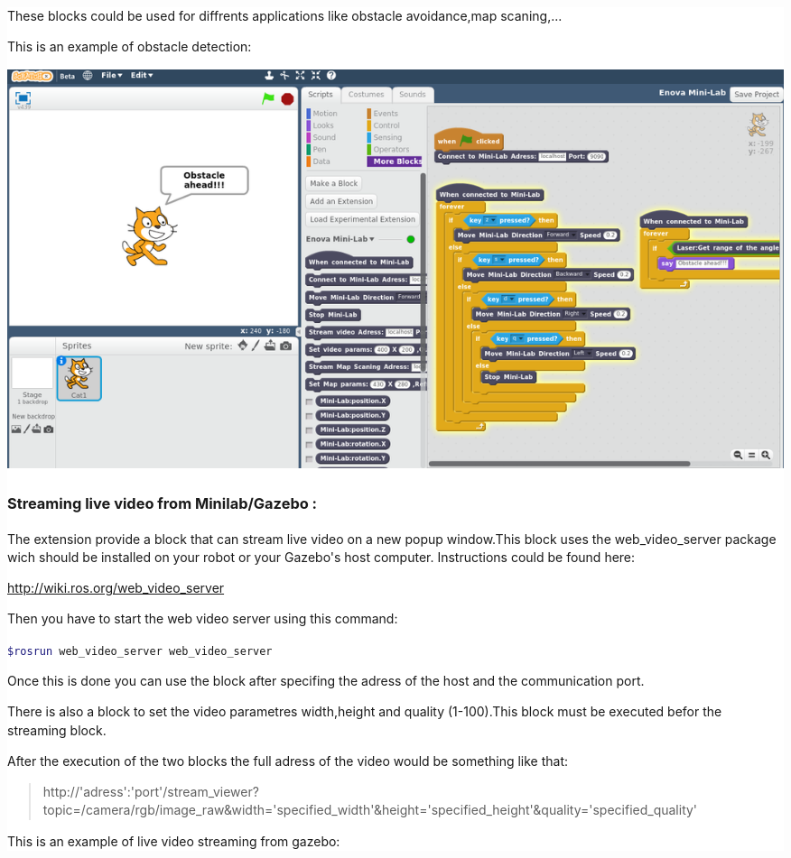 These blocks could be used for diffrents applications like obstacle avoidance,map scaning,...

This is an example of obstacle detection:

![Alternate text](https://github.com/AchrafBouguerra/Mini-Lab-ScratchX-TeleopExtansion/blob/master/ScreenShots/expml.png)

### Streaming live video from Minilab/Gazebo :
The extension provide a block that can stream live video on a new popup window.This block uses the web_video_server package wich should be installed on your robot or your Gazebo's host computer. Instructions could be found here:

http://wiki.ros.org/web_video_server

Then you have to start the web video server using this command:
```sh
$rosrun web_video_server web_video_server
```
Once this is done you can use the block after specifing the adress of the host and the communication port.

There is also a block to set the video parametres width,height and quality (1-100).This block must be executed befor the streaming block.

After the execution of the two blocks the full adress of the video would be something like that:

>http://'adress':'port'/stream_viewer?topic=/camera/rgb/image_raw&width='specified_width'&height='specified_height'&quality='specified_quality'

This is an example of live video streaming from gazebo:
